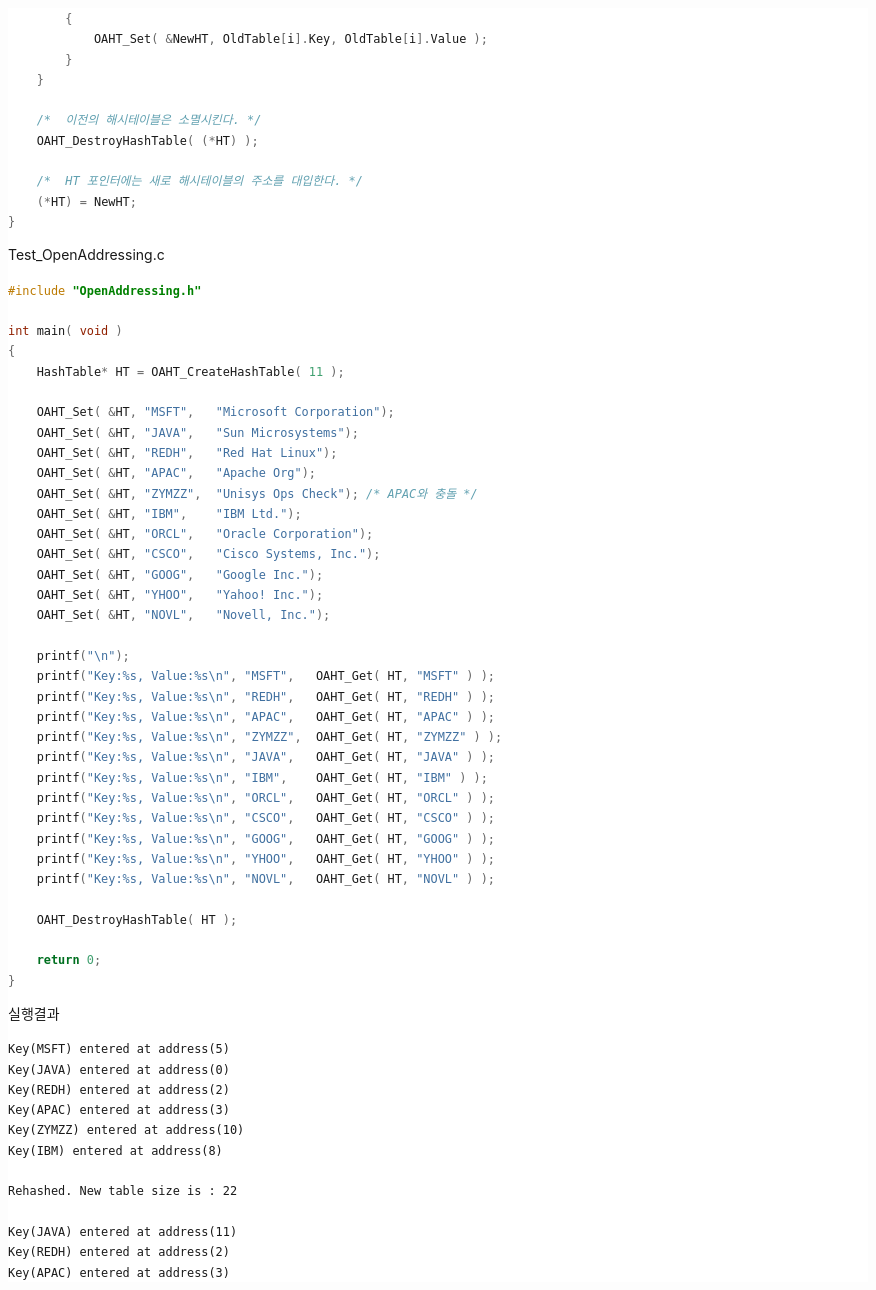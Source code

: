 ```c
        {
            OAHT_Set( &NewHT, OldTable[i].Key, OldTable[i].Value );
        }
    }

    /*  이전의 해시테이블은 소멸시킨다. */
    OAHT_DestroyHashTable( (*HT) );

    /*  HT 포인터에는 새로 해시테이블의 주소를 대입한다. */
    (*HT) = NewHT;
}
```
Test_OpenAddressing.c
```c
#include "OpenAddressing.h"

int main( void )
{
    HashTable* HT = OAHT_CreateHashTable( 11 );

    OAHT_Set( &HT, "MSFT",   "Microsoft Corporation");
    OAHT_Set( &HT, "JAVA",   "Sun Microsystems");
    OAHT_Set( &HT, "REDH",   "Red Hat Linux");
    OAHT_Set( &HT, "APAC",   "Apache Org");
    OAHT_Set( &HT, "ZYMZZ",  "Unisys Ops Check"); /* APAC와 충돌 */
    OAHT_Set( &HT, "IBM",    "IBM Ltd.");
    OAHT_Set( &HT, "ORCL",   "Oracle Corporation");
    OAHT_Set( &HT, "CSCO",   "Cisco Systems, Inc.");
    OAHT_Set( &HT, "GOOG",   "Google Inc.");
    OAHT_Set( &HT, "YHOO",   "Yahoo! Inc.");
    OAHT_Set( &HT, "NOVL",   "Novell, Inc.");

    printf("\n");
    printf("Key:%s, Value:%s\n", "MSFT",   OAHT_Get( HT, "MSFT" ) );
    printf("Key:%s, Value:%s\n", "REDH",   OAHT_Get( HT, "REDH" ) );
    printf("Key:%s, Value:%s\n", "APAC",   OAHT_Get( HT, "APAC" ) );
    printf("Key:%s, Value:%s\n", "ZYMZZ",  OAHT_Get( HT, "ZYMZZ" ) );
    printf("Key:%s, Value:%s\n", "JAVA",   OAHT_Get( HT, "JAVA" ) );
    printf("Key:%s, Value:%s\n", "IBM",    OAHT_Get( HT, "IBM" ) );
    printf("Key:%s, Value:%s\n", "ORCL",   OAHT_Get( HT, "ORCL" ) );
    printf("Key:%s, Value:%s\n", "CSCO",   OAHT_Get( HT, "CSCO" ) );
    printf("Key:%s, Value:%s\n", "GOOG",   OAHT_Get( HT, "GOOG" ) );
    printf("Key:%s, Value:%s\n", "YHOO",   OAHT_Get( HT, "YHOO" ) );
    printf("Key:%s, Value:%s\n", "NOVL",   OAHT_Get( HT, "NOVL" ) );

    OAHT_DestroyHashTable( HT );

    return 0;
}
```
실행결과
```
Key(MSFT) entered at address(5)
Key(JAVA) entered at address(0)
Key(REDH) entered at address(2)
Key(APAC) entered at address(3)
Key(ZYMZZ) entered at address(10)
Key(IBM) entered at address(8)

Rehashed. New table size is : 22

Key(JAVA) entered at address(11)
Key(REDH) entered at address(2)
Key(APAC) entered at address(3)
```